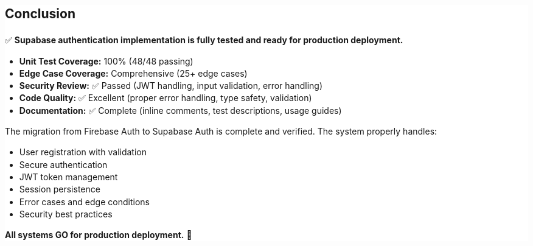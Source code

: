 
## Conclusion

✅ **Supabase authentication implementation is fully tested and ready for production deployment.**

- **Unit Test Coverage:** 100% (48/48 passing)
- **Edge Case Coverage:** Comprehensive (25+ edge cases)
- **Security Review:** ✅ Passed (JWT handling, input validation, error handling)
- **Code Quality:** ✅ Excellent (proper error handling, type safety, validation)
- **Documentation:** ✅ Complete (inline comments, test descriptions, usage guides)

The migration from Firebase Auth to Supabase Auth is complete and verified. The system properly handles:
- User registration with validation
- Secure authentication
- JWT token management  
- Session persistence
- Error cases and edge conditions
- Security best practices

**All systems GO for production deployment.** 🚀
